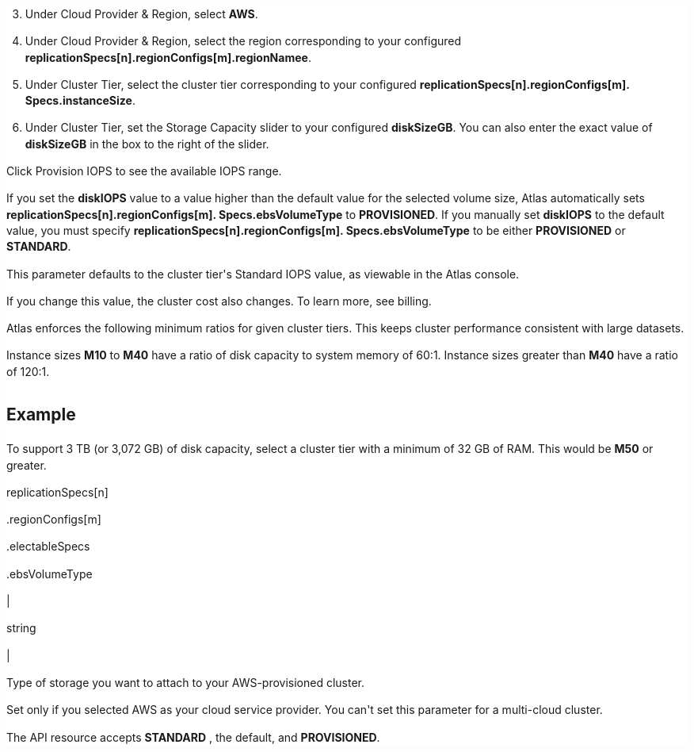   3. Under Cloud Provider & Region, select **AWS**.

  4. Under Cloud Provider & Region, select the region corresponding to your configured **replicationSpecs[n].regionConfigs[m].regionNamee**.

  5. Under Cluster Tier, select the cluster tier corresponding to your configured **replicationSpecs[n].regionConfigs[m]. <type>Specs.instanceSize**.

  6. Under Cluster Tier, set the Storage Capacity slider to your configured **diskSizeGB**. You can also enter the exact value of **diskSizeGB** in the box to the right of the slider.

Click Provision IOPS to see the available IOPS range.

If you set the **diskIOPS** value to a value higher than the default value for
the selected volume size, Atlas automatically sets
**replicationSpecs[n].regionConfigs[m]. <type>Specs.ebsVolumeType** to
**PROVISIONED**. If you manually set **diskIOPS** to the default value, you
must specify **replicationSpecs[n].regionConfigs[m].
<type>Specs.ebsVolumeType** to be either **PROVISIONED** or **STANDARD**.

This parameter defaults to the cluster tier's Standard IOPS value, as viewable
in the Atlas console.

If you change this value, the cluster cost also changes. To learn more, see
billing.

Atlas enforces the following minimum ratios for given cluster tiers. This
keeps cluster performance consistent with large datasets.

Instance sizes **M10** to **M40** have a ratio of disk capacity to system
memory of 60:1. Instance sizes greater than **M40** have a ratio of 120:1.

## Example

To support 3 TB (or 3,072 GB) of disk capacity, select a cluster tier with a
minimum of 32 GB of RAM. This would be **M50** or greater.  
  
replicationSpecs[n]

.regionConfigs[m]

.electableSpecs

.ebsVolumeType

|

string

|

Type of storage you want to attach to your AWS-provisioned cluster.

Set only if you selected AWS as your cloud service provider. You can't set
this parameter for a multi-cloud cluster.

The API resource accepts **STANDARD** , the default, and **PROVISIONED**.
